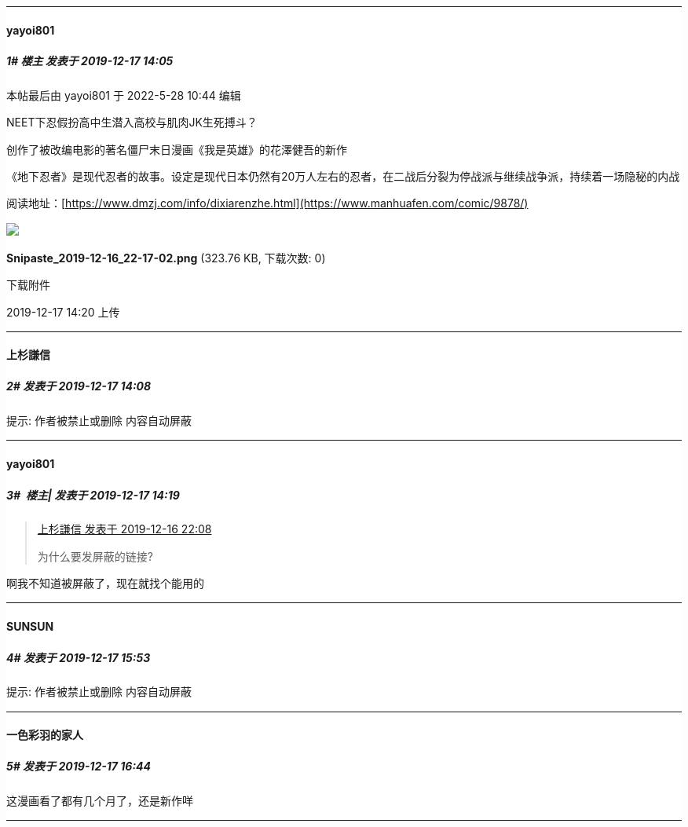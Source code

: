 
*****

####  yayoi801  
##### 1#       楼主       发表于 2019-12-17 14:05

 本帖最后由 yayoi801 于 2022-5-28 10:44 编辑 

NEET下忍假扮高中生潜入高校与肌肉JK生死搏斗？

创作了被改编电影的著名僵尸末日漫画《我是英雄》的花澤健吾的新作

《地下忍者》是现代忍者的故事。设定是现代日本仍然有20万人左右的忍者，在二战后分裂为停战派与继续战争派，持续着一场隐秘的内战

阅读地址：[https://www.dmzj.com/info/dixiarenzhe.html](https://www.manhuafen.com/comic/9878/)

<img src="https://img.saraba1st.com/forum/201912/16/222048q469sp45679p224u.png" referrerpolicy="no-referrer">

<strong>Snipaste_2019-12-16_22-17-02.png</strong> (323.76 KB, 下载次数: 0)

下载附件

2019-12-17 14:20 上传

*****

####  上杉謙信  
##### 2#       发表于 2019-12-17 14:08

提示: 作者被禁止或删除 内容自动屏蔽

*****

####  yayoi801  
##### 3#         楼主| 发表于 2019-12-17 14:19

<blockquote><a href="httphttps://bbs.saraba1st.com/2b/forum.php?mod=redirect&amp;goto=findpost&amp;pid=45891954&amp;ptid=1903528" target="_blank">上杉謙信 发表于 2019-12-16 22:08</a>

为什么要发屏蔽的链接?</blockquote>
啊我不知道被屏蔽了，现在就找个能用的

*****

####  SUNSUN  
##### 4#       发表于 2019-12-17 15:53

提示: 作者被禁止或删除 内容自动屏蔽

*****

####  一色彩羽的家人  
##### 5#       发表于 2019-12-17 16:44

这漫画看了都有几个月了，还是新作咩

*****

